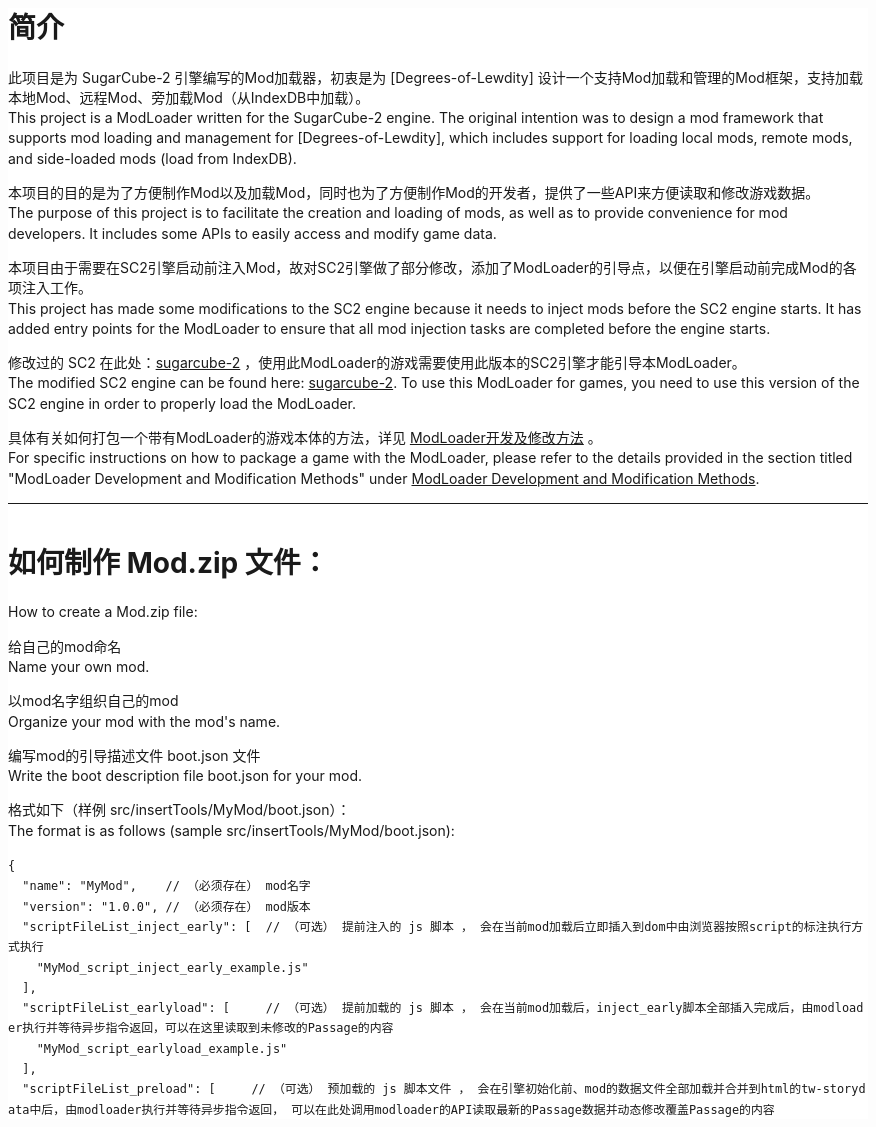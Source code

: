 # 简介

此项目是为 SugarCube-2 引擎编写的Mod加载器，初衷是为 [Degrees-of-Lewdity] 设计一个支持Mod加载和管理的Mod框架，支持加载本地Mod、远程Mod、旁加载Mod（从IndexDB中加载）。  
This project is a ModLoader written for the SugarCube-2 engine.
The original intention was to design a mod framework that supports mod loading and management for [Degrees-of-Lewdity],
which includes support for loading local mods, remote mods, and side-loaded mods (load from IndexDB).

本项目的目的是为了方便制作Mod以及加载Mod，同时也为了方便制作Mod的开发者，提供了一些API来方便读取和修改游戏数据。   
The purpose of this project is to facilitate the creation and loading of mods, as well as to provide convenience for mod developers.
It includes some APIs to easily access and modify game data.

本项目由于需要在SC2引擎启动前注入Mod，故对SC2引擎做了部分修改，添加了ModLoader的引导点，以便在引擎启动前完成Mod的各项注入工作。   
This project has made some modifications to the SC2 engine because it needs to inject mods before the SC2 engine starts.
It has added entry points for the ModLoader to ensure that all mod injection tasks are completed before the engine starts.

修改过的 SC2 在此处：[sugarcube-2](https://github.com/Lyoko-Jeremie/sugarcube-2_Vrelnir) ，使用此ModLoader的游戏需要使用此版本的SC2引擎才能引导本ModLoader。   
The modified SC2 engine can be found here: [sugarcube-2](https://github.com/Lyoko-Jeremie/sugarcube-2_Vrelnir).
To use this ModLoader for games, you need to use this version of the SC2 engine in order to properly load the ModLoader.

具体有关如何打包一个带有ModLoader的游戏本体的方法，详见 [ModLoader开发及修改方法](#ModLoader开发及修改方法) 。   
For specific instructions on how to package a game with the ModLoader,
please refer to the details provided in the section titled "ModLoader Development and Modification Methods"
under [ModLoader Development and Modification Methods](#ModLoader开发及修改方法).

---

# 如何制作 Mod.zip 文件：  
How to create a Mod.zip file:

给自己的mod命名  
Name your own mod.

以mod名字组织自己的mod  
Organize your mod with the mod's name.

编写mod的引导描述文件 boot.json 文件  
Write the boot description file boot.json for your mod.

格式如下（样例 src/insertTools/MyMod/boot.json）：  
The format is as follows (sample src/insertTools/MyMod/boot.json):


```json5
{
  "name": "MyMod",    // （必须存在） mod名字
  "version": "1.0.0", // （必须存在） mod版本
  "scriptFileList_inject_early": [  // （可选） 提前注入的 js 脚本 ， 会在当前mod加载后立即插入到dom中由浏览器按照script的标注执行方式执行
    "MyMod_script_inject_early_example.js"
  ],
  "scriptFileList_earlyload": [     // （可选） 提前加载的 js 脚本 ， 会在当前mod加载后，inject_early脚本全部插入完成后，由modloader执行并等待异步指令返回，可以在这里读取到未修改的Passage的内容
    "MyMod_script_earlyload_example.js"
  ],
  "scriptFileList_preload": [     // （可选） 预加载的 js 脚本文件 ， 会在引擎初始化前、mod的数据文件全部加载并合并到html的tw-storydata中后，由modloader执行并等待异步指令返回， 可以在此处调用modloader的API读取最新的Passage数据并动态修改覆盖Passage的内容
```